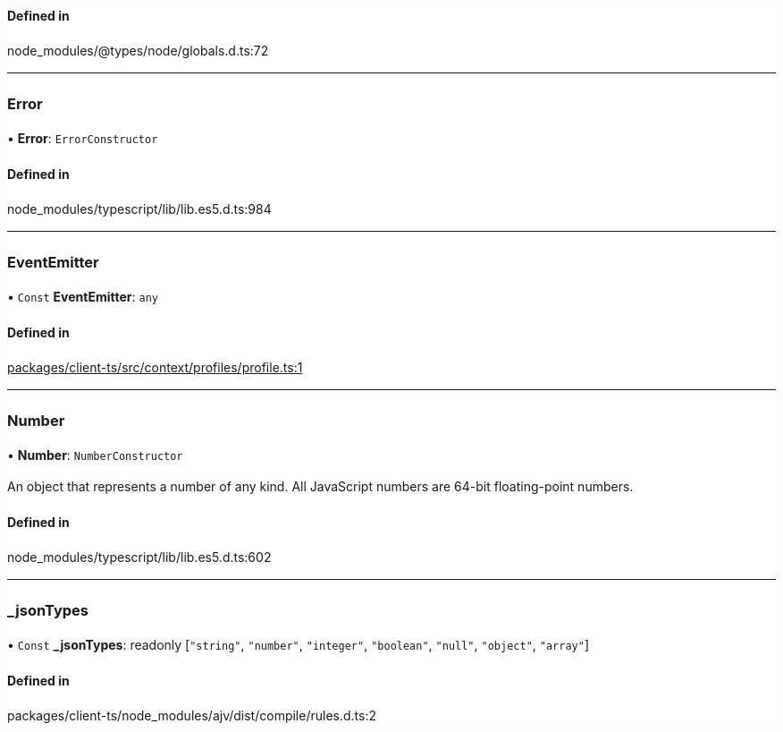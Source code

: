 #### Defined in

node_modules/@types/node/globals.d.ts:72

___

### Error

• **Error**: `ErrorConstructor`

#### Defined in

node_modules/typescript/lib/lib.es5.d.ts:984

___

### EventEmitter

• `Const` **EventEmitter**: `any`

#### Defined in

[packages/client-ts/src/context/profiles/profile.ts:1](https://github.com/verida/verida-js/blob/5040472/packages/client-ts/src/context/profiles/profile.ts#L1)

___

### Number

• **Number**: `NumberConstructor`

An object that represents a number of any kind. All JavaScript numbers are 64-bit floating-point numbers.

#### Defined in

node_modules/typescript/lib/lib.es5.d.ts:602

___

### \_jsonTypes

• `Const` **\_jsonTypes**: readonly [``"string"``, ``"number"``, ``"integer"``, ``"boolean"``, ``"null"``, ``"object"``, ``"array"``]

#### Defined in

packages/client-ts/node_modules/ajv/dist/compile/rules.d.ts:2
